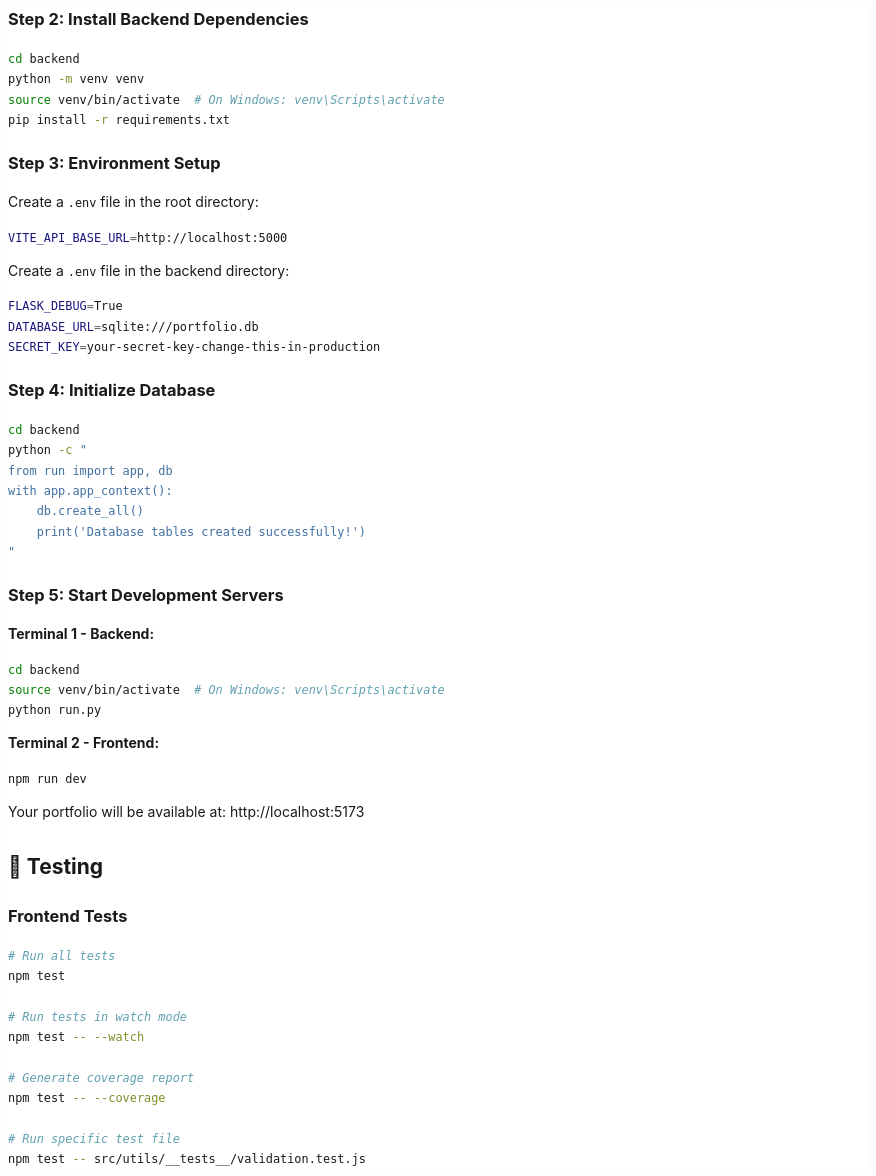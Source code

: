 ### Step 2: Install Backend Dependencies
```bash
cd backend
python -m venv venv
source venv/bin/activate  # On Windows: venv\Scripts\activate
pip install -r requirements.txt
```

### Step 3: Environment Setup
Create a `.env` file in the root directory:
```bash
VITE_API_BASE_URL=http://localhost:5000
```

Create a `.env` file in the backend directory:
```bash
FLASK_DEBUG=True
DATABASE_URL=sqlite:///portfolio.db
SECRET_KEY=your-secret-key-change-this-in-production
```

### Step 4: Initialize Database
```bash
cd backend
python -c "
from run import app, db
with app.app_context():
    db.create_all()
    print('Database tables created successfully!')
"
```

### Step 5: Start Development Servers
**Terminal 1 - Backend:**
```bash
cd backend
source venv/bin/activate  # On Windows: venv\Scripts\activate
python run.py
```

**Terminal 2 - Frontend:**
```bash
npm run dev
```

Your portfolio will be available at: http://localhost:5173

## 🧪 Testing

### Frontend Tests
```bash
# Run all tests
npm test

# Run tests in watch mode
npm test -- --watch

# Generate coverage report
npm test -- --coverage

# Run specific test file
npm test -- src/utils/__tests__/validation.test.js
```
